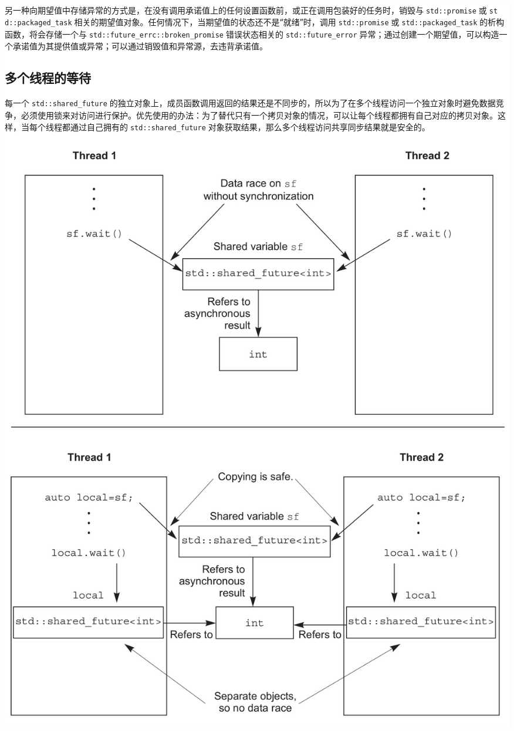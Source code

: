 另一种向期望值中存储异常的方式是，在没有调用承诺值上的任何设置函数前，或正在调用包装好的任务时，销毁与 `std::promise` 或 `std::packaged_task` 相关的期望值对象。任何情况下，当期望值的状态还不是“就绪”时，调用 `std::promise` 或 `std::packaged_task` 的析构函数，将会存储一个与 `std::future_errc::broken_promise` 错误状态相关的 `std::future_error` 异常；通过创建一个期望值，可以构造一个承诺值为其提供值或异常；可以通过销毁值和异常源，去违背承诺值。

## 多个线程的等待

每一个 `std::shared_future` 的独立对象上，成员函数调用返回的结果还是不同步的，所以为了在多个线程访问一个独立对象时避免数据竞争，必须使用锁来对访问进行保护。优先使用的办法：为了替代只有一个拷贝对象的情况，可以让每个线程都拥有自己对应的拷贝对象。这样，当每个线程都通过自己拥有的 `std::shared_future` 对象获取结果，那么多个线程访问共享同步结果就是安全的。

![](img/image1.png)

![](img/image2.png)
